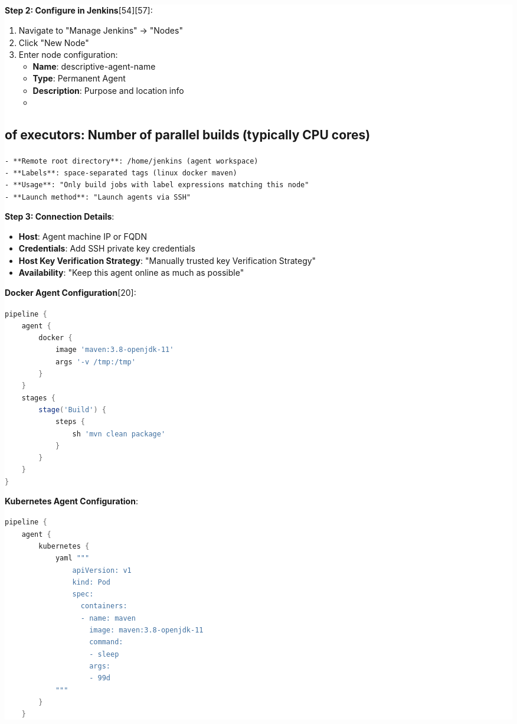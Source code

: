 **Step 2: Configure in Jenkins**\[54]\[57]:

1. Navigate to "Manage Jenkins" → "Nodes"
2. Click "New Node"
3. Enter node configuration:
   * **Name**: descriptive-agent-name
   * **Type**: Permanent Agent
   * **Description**: Purpose and location info
   *

## of executors: Number of parallel builds (typically CPU cores)

```
- **Remote root directory**: /home/jenkins (agent workspace)
- **Labels**: space-separated tags (linux docker maven)
- **Usage**: "Only build jobs with label expressions matching this node"
- **Launch method**: "Launch agents via SSH"
```

**Step 3: Connection Details**:

* **Host**: Agent machine IP or FQDN
* **Credentials**: Add SSH private key credentials
* **Host Key Verification Strategy**: "Manually trusted key Verification Strategy"
* **Availability**: "Keep this agent online as much as possible"

**Docker Agent Configuration**\[20]:

```groovy
pipeline {
    agent {
        docker {
            image 'maven:3.8-openjdk-11'
            args '-v /tmp:/tmp'
        }
    }
    stages {
        stage('Build') {
            steps {
                sh 'mvn clean package'
            }
        }
    }
}
```

**Kubernetes Agent Configuration**:

```groovy
pipeline {
    agent {
        kubernetes {
            yaml """
                apiVersion: v1
                kind: Pod
                spec:
                  containers:
                  - name: maven
                    image: maven:3.8-openjdk-11
                    command:
                    - sleep
                    args:
                    - 99d
            """
        }
    }
```